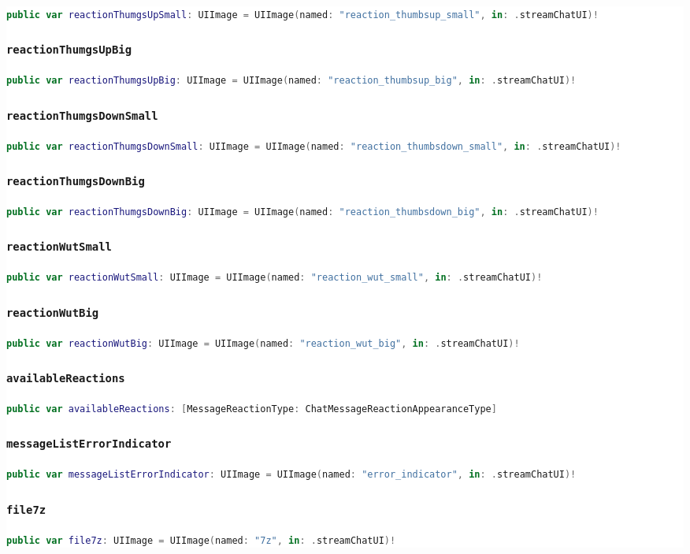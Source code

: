 ``` swift
public var reactionThumgsUpSmall: UIImage = UIImage(named: "reaction_thumbsup_small", in: .streamChatUI)!
```

### `reactionThumgsUpBig`

``` swift
public var reactionThumgsUpBig: UIImage = UIImage(named: "reaction_thumbsup_big", in: .streamChatUI)!
```

### `reactionThumgsDownSmall`

``` swift
public var reactionThumgsDownSmall: UIImage = UIImage(named: "reaction_thumbsdown_small", in: .streamChatUI)!
```

### `reactionThumgsDownBig`

``` swift
public var reactionThumgsDownBig: UIImage = UIImage(named: "reaction_thumbsdown_big", in: .streamChatUI)!
```

### `reactionWutSmall`

``` swift
public var reactionWutSmall: UIImage = UIImage(named: "reaction_wut_small", in: .streamChatUI)!
```

### `reactionWutBig`

``` swift
public var reactionWutBig: UIImage = UIImage(named: "reaction_wut_big", in: .streamChatUI)!
```

### `availableReactions`

``` swift
public var availableReactions: [MessageReactionType: ChatMessageReactionAppearanceType] 
```

### `messageListErrorIndicator`

``` swift
public var messageListErrorIndicator: UIImage = UIImage(named: "error_indicator", in: .streamChatUI)!
```

### `file7z`

``` swift
public var file7z: UIImage = UIImage(named: "7z", in: .streamChatUI)!
```
